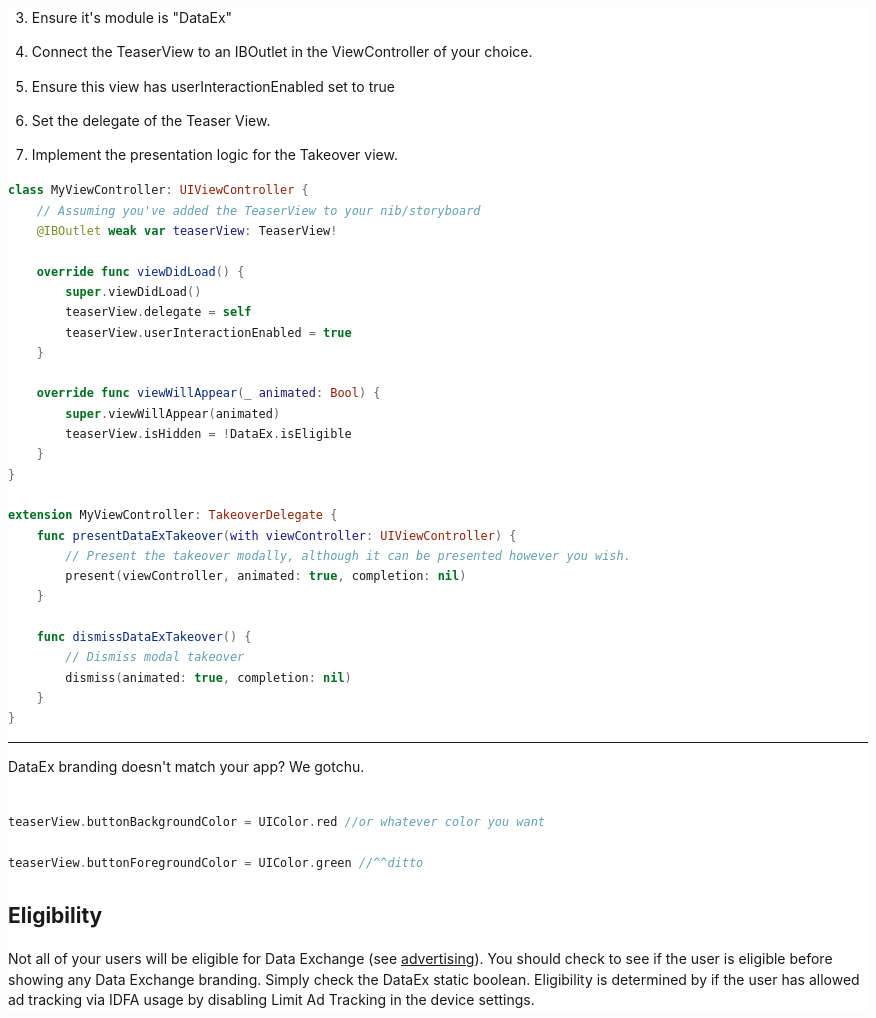 3. Ensure it's module is "DataEx"

4. Connect the TeaserView to an IBOutlet in the ViewController of your choice.

5. Ensure this view has userInteractionEnabled set to true

6. Set the delegate of the Teaser View.

7. Implement the presentation logic for the Takeover view.

```swift
class MyViewController: UIViewController {
    // Assuming you've added the TeaserView to your nib/storyboard
    @IBOutlet weak var teaserView: TeaserView!
    
    override func viewDidLoad() {
        super.viewDidLoad()
        teaserView.delegate = self
        teaserView.userInteractionEnabled = true
    }
    
    override func viewWillAppear(_ animated: Bool) {
        super.viewWillAppear(animated)
        teaserView.isHidden = !DataEx.isEligible
    }
}

extension MyViewController: TakeoverDelegate {
    func presentDataExTakeover(with viewController: UIViewController) {
        // Present the takeover modally, although it can be presented however you wish.
        present(viewController, animated: true, completion: nil)
    }
    
    func dismissDataExTakeover() {
        // Dismiss modal takeover
        dismiss(animated: true, completion: nil)
    }
}
```

***

DataEx branding doesn't match your app? We gotchu.

````Swift

teaserView.buttonBackgroundColor = UIColor.red //or whatever color you want

teaserView.buttonForegroundColor = UIColor.green //^^ditto

````

## ****Eligibility****

Not all of your users will be eligible for Data Exchange (see [advertising](#advertising)).  You should check to see if the user is eligible before showing any Data Exchange branding. Simply check the DataEx static boolean. Eligibility is determined by if the user has allowed ad tracking via IDFA usage by disabling Limit Ad Tracking in the device settings.
